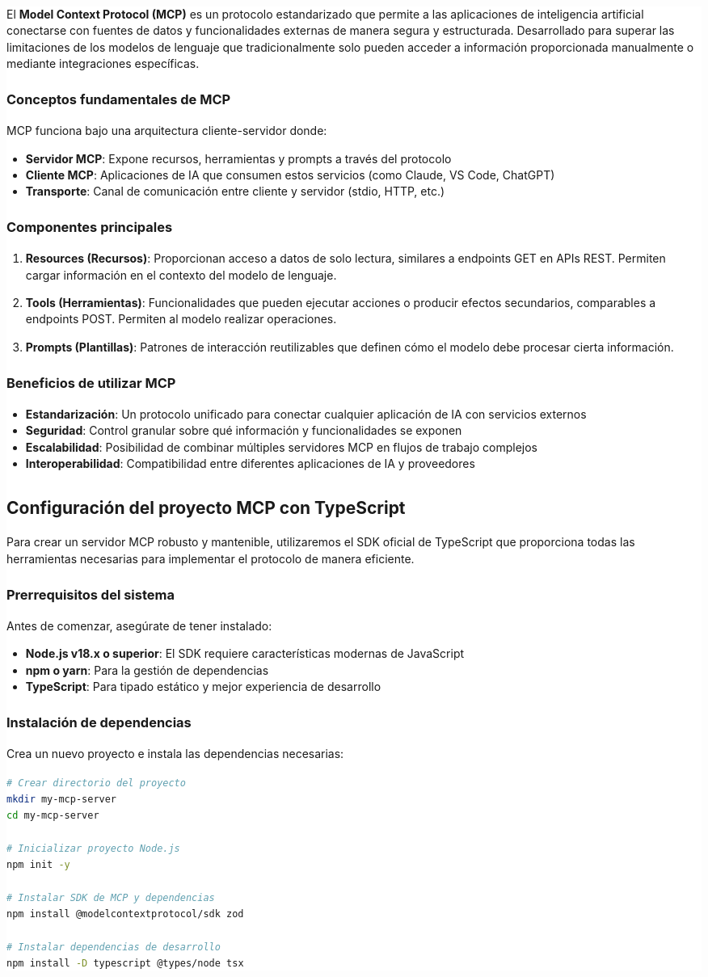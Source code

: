 El **Model Context Protocol (MCP)** es un protocolo estandarizado que permite a las aplicaciones de inteligencia artificial conectarse con fuentes de datos y funcionalidades externas de manera segura y estructurada. Desarrollado para superar las limitaciones de los modelos de lenguaje que tradicionalmente solo pueden acceder a información proporcionada manualmente o mediante integraciones específicas.

### Conceptos fundamentales de MCP

MCP funciona bajo una arquitectura cliente-servidor donde:

- **Servidor MCP**: Expone recursos, herramientas y prompts a través del protocolo
- **Cliente MCP**: Aplicaciones de IA que consumen estos servicios (como Claude, VS Code, ChatGPT)
- **Transporte**: Canal de comunicación entre cliente y servidor (stdio, HTTP, etc.)

### Componentes principales

1. **Resources (Recursos)**: Proporcionan acceso a datos de solo lectura, similares a endpoints GET en APIs REST. Permiten cargar información en el contexto del modelo de lenguaje.

2. **Tools (Herramientas)**: Funcionalidades que pueden ejecutar acciones o producir efectos secundarios, comparables a endpoints POST. Permiten al modelo realizar operaciones.

3. **Prompts (Plantillas)**: Patrones de interacción reutilizables que definen cómo el modelo debe procesar cierta información.

### Beneficios de utilizar MCP

- **Estandarización**: Un protocolo unificado para conectar cualquier aplicación de IA con servicios externos
- **Seguridad**: Control granular sobre qué información y funcionalidades se exponen
- **Escalabilidad**: Posibilidad de combinar múltiples servidores MCP en flujos de trabajo complejos
- **Interoperabilidad**: Compatibilidad entre diferentes aplicaciones de IA y proveedores

## Configuración del proyecto MCP con TypeScript

Para crear un servidor MCP robusto y mantenible, utilizaremos el SDK oficial de TypeScript que proporciona todas las herramientas necesarias para implementar el protocolo de manera eficiente.

### Prerrequisitos del sistema

Antes de comenzar, asegúrate de tener instalado:

- **Node.js v18.x o superior**: El SDK requiere características modernas de JavaScript
- **npm o yarn**: Para la gestión de dependencias
- **TypeScript**: Para tipado estático y mejor experiencia de desarrollo

### Instalación de dependencias

Crea un nuevo proyecto e instala las dependencias necesarias:

```bash
# Crear directorio del proyecto
mkdir my-mcp-server
cd my-mcp-server

# Inicializar proyecto Node.js
npm init -y

# Instalar SDK de MCP y dependencias
npm install @modelcontextprotocol/sdk zod

# Instalar dependencias de desarrollo
npm install -D typescript @types/node tsx
```
